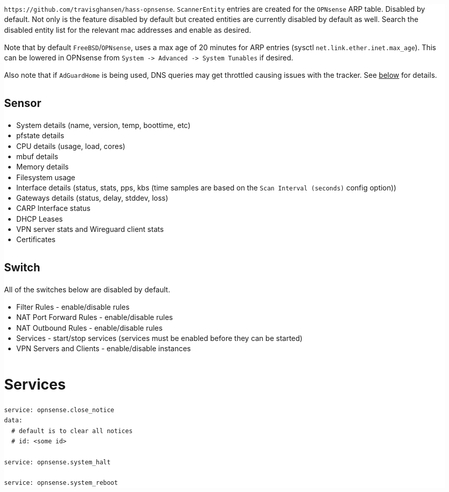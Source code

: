 ```https://github.com/travisghansen/hass-opnsense```.
`ScannerEntity` entries are created for the `OPNsense` ARP table. Disabled by default. Not only is the feature disabled by default but created entities are currently disabled by default as well. Search the disabled entity list for the relevant mac addresses and enable as desired.

Note that by default `FreeBSD`/`OPNsense`, uses a max age of 20 minutes for ARP entries (sysctl `net.link.ether.inet.max_age`). This can be lowered in OPNsense from `System -> Advanced -> System Tunables` if desired.

Also note that if `AdGuardHome` is being used, DNS queries may get throttled causing issues with the tracker. See [below](#adguardhome) for details.

## Sensor

- System details (name, version, temp, boottime, etc)
- pfstate details
- CPU details (usage, load, cores)
- mbuf details
- Memory details
- Filesystem usage
- Interface details (status, stats, pps, kbs (time samples are based on the `Scan Interval (seconds)` config option))
- Gateways details (status, delay, stddev, loss)
- CARP Interface status
- DHCP Leases
- VPN server stats and Wireguard client stats
- Certificates

## Switch

All of the switches below are disabled by default.

- Filter Rules - enable/disable rules
- NAT Port Forward Rules - enable/disable rules
- NAT Outbound Rules - enable/disable rules
- Services - start/stop services (services must be enabled before they can be started)
- VPN Servers and Clients - enable/disable instances

# Services

```
service: opnsense.close_notice
data:
  # default is to clear all notices
  # id: <some id>

service: opnsense.system_halt

service: opnsense.system_reboot
